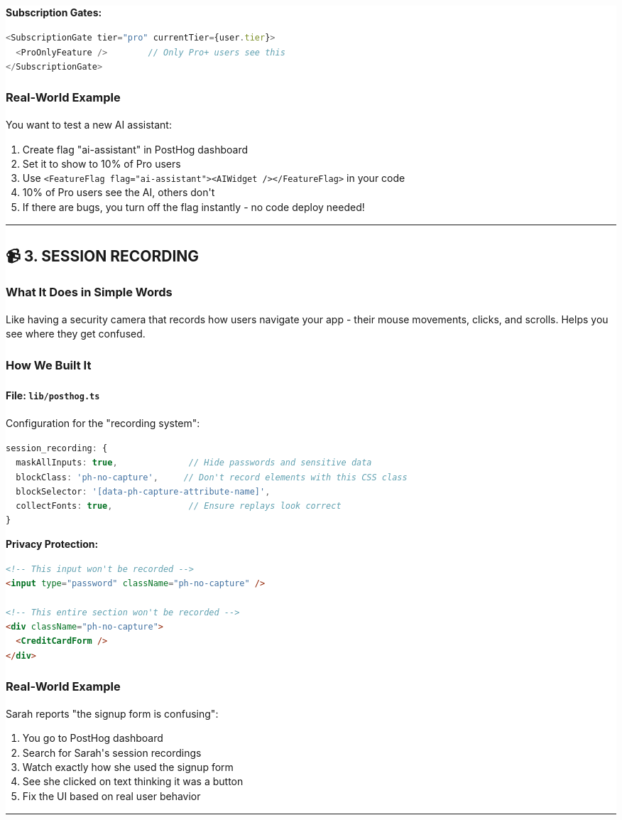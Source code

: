 **Subscription Gates:**
```typescript
<SubscriptionGate tier="pro" currentTier={user.tier}>
  <ProOnlyFeature />        // Only Pro+ users see this
</SubscriptionGate>
```

### Real-World Example
You want to test a new AI assistant:
1. Create flag "ai-assistant" in PostHog dashboard
2. Set it to show to 10% of Pro users
3. Use `<FeatureFlag flag="ai-assistant"><AIWidget /></FeatureFlag>` in your code
4. 10% of Pro users see the AI, others don't
5. If there are bugs, you turn off the flag instantly - no code deploy needed!

---

## 📹 **3. SESSION RECORDING**

### What It Does in Simple Words
Like having a security camera that records how users navigate your app - their mouse movements, clicks, and scrolls. Helps you see where they get confused.

### How We Built It

#### **File: `lib/posthog.ts`**
Configuration for the "recording system":

```typescript
session_recording: {
  maskAllInputs: true,              // Hide passwords and sensitive data
  blockClass: 'ph-no-capture',     // Don't record elements with this CSS class
  blockSelector: '[data-ph-capture-attribute-name]',
  collectFonts: true,               // Ensure replays look correct
}
```

**Privacy Protection:**
```html
<!-- This input won't be recorded -->
<input type="password" className="ph-no-capture" />

<!-- This entire section won't be recorded -->
<div className="ph-no-capture">
  <CreditCardForm />
</div>
```

### Real-World Example
Sarah reports "the signup form is confusing":
1. You go to PostHog dashboard
2. Search for Sarah's session recordings
3. Watch exactly how she used the signup form
4. See she clicked on text thinking it was a button
5. Fix the UI based on real user behavior

---